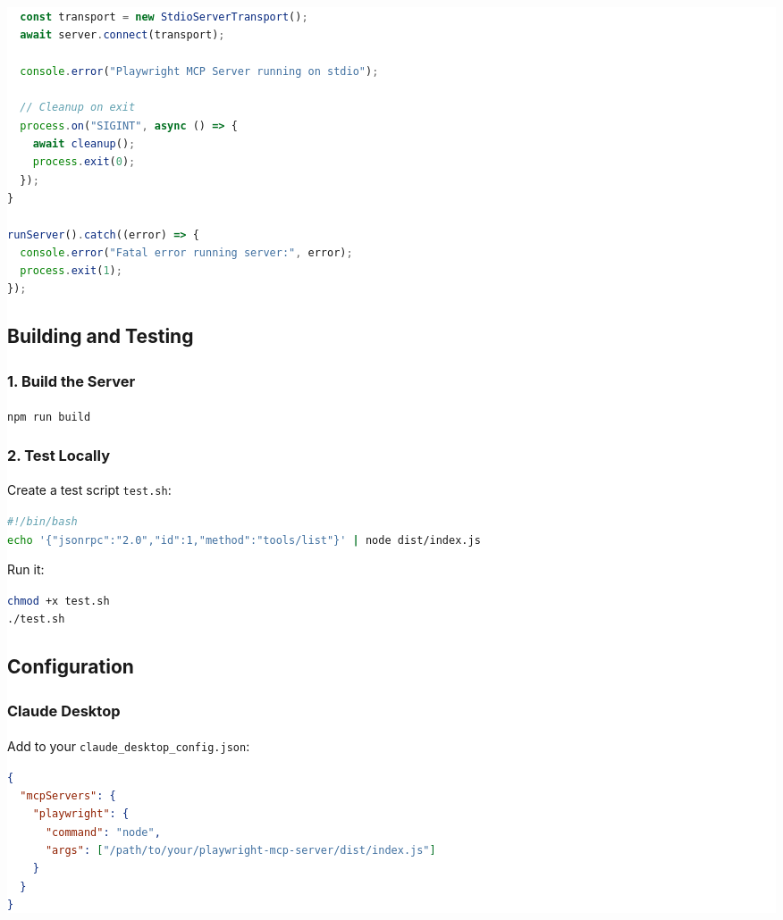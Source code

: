 ```typescript
  const transport = new StdioServerTransport();
  await server.connect(transport);
  
  console.error("Playwright MCP Server running on stdio");

  // Cleanup on exit
  process.on("SIGINT", async () => {
    await cleanup();
    process.exit(0);
  });
}

runServer().catch((error) => {
  console.error("Fatal error running server:", error);
  process.exit(1);
});
```

## Building and Testing

### 1. Build the Server

```bash
npm run build
```

### 2. Test Locally

Create a test script `test.sh`:

```bash
#!/bin/bash
echo '{"jsonrpc":"2.0","id":1,"method":"tools/list"}' | node dist/index.js
```

Run it:

```bash
chmod +x test.sh
./test.sh
```

## Configuration

### Claude Desktop

Add to your `claude_desktop_config.json`:

```json
{
  "mcpServers": {
    "playwright": {
      "command": "node",
      "args": ["/path/to/your/playwright-mcp-server/dist/index.js"]
    }
  }
}
```
